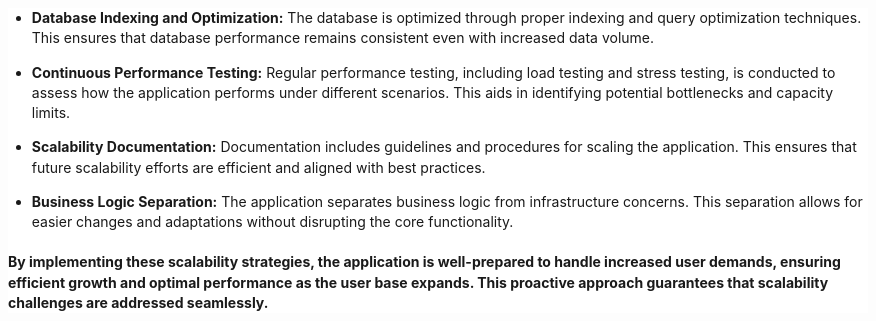 - **Database Indexing and Optimization:** The database is optimized through proper indexing and query optimization techniques. This ensures that database performance remains consistent even with increased data volume.

- **Continuous Performance Testing:** Regular performance testing, including load testing and stress testing, is conducted to assess how the application performs under different scenarios. This aids in identifying potential bottlenecks and capacity limits.

- **Scalability Documentation:** Documentation includes guidelines and procedures for scaling the application. This ensures that future scalability efforts are efficient and aligned with best practices.

- **Business Logic Separation:** The application separates business logic from infrastructure concerns. This separation allows for easier changes and adaptations without disrupting the core functionality.

#### By implementing these scalability strategies, the application is well-prepared to handle increased user demands, ensuring efficient growth and optimal performance as the user base expands. This proactive approach guarantees that scalability challenges are addressed seamlessly.